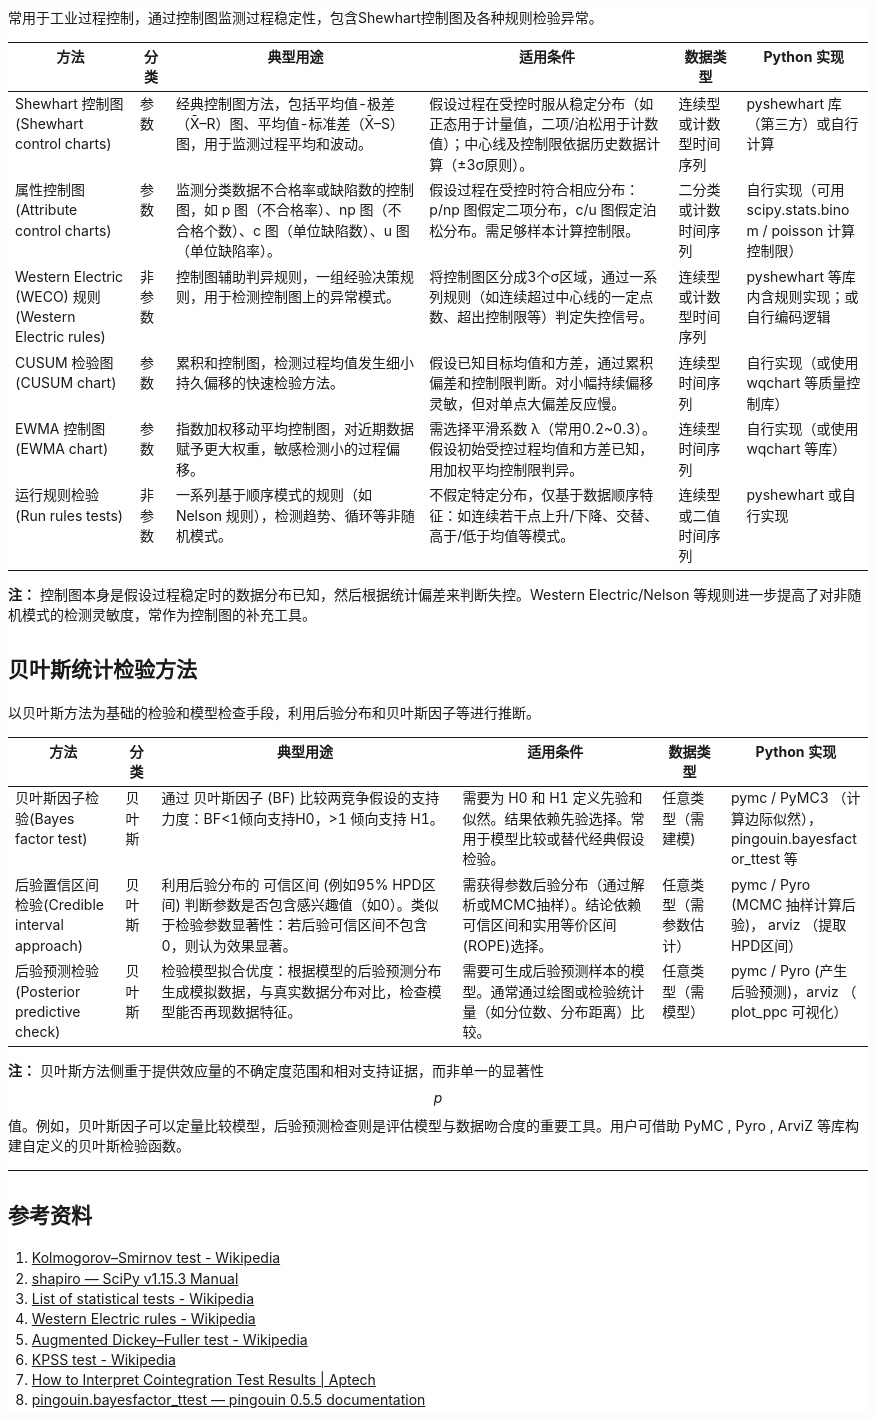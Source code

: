 常用于工业过程控制，通过控制图监测过程稳定性，包含Shewhart控制图及各种规则检验异常。

| 方法 | 分类 | 典型用途 | 适用条件 | 数据类型 | Python 实现 |
|------|------|----------|----------|----------|-------------|
| Shewhart 控制图(Shewhart control charts) | 参数 | 经典控制图方法，包括平均值-极差（X̄–R）图、平均值-标准差（X̄–S）图，用于监测过程平均和波动。 | 假设过程在受控时服从稳定分布（如正态用于计量值，二项/泊松用于计数值）；中心线及控制限依据历史数据计算（±3σ原则）。 | 连续型或计数型时间序列 | pyshewhart 库（第三方）或自行计算 |
| 属性控制图(Attribute control charts) | 参数 | 监测分类数据不合格率或缺陷数的控制图，如 p 图（不合格率）、np 图（不合格个数）、c 图（单位缺陷数）、u 图（单位缺陷率）。 | 假设过程在受控时符合相应分布：p/np 图假定二项分布，c/u 图假定泊松分布。需足够样本计算控制限。 | 二分类或计数时间序列 | 自行实现（可用scipy.stats.binom / poisson 计算控制限） |
| Western Electric (WECO) 规则(Western Electric rules) | 非参数 | 控制图辅助判异规则，一组经验决策规则，用于检测控制图上的异常模式。 | 将控制图区分成3个σ区域，通过一系列规则（如连续超过中心线的一定点数、超出控制限等）判定失控信号。 | 连续型或计数型时间序列 | pyshewhart 等库内含规则实现；或自行编码逻辑 |
| CUSUM 检验图(CUSUM chart) | 参数 | 累积和控制图，检测过程均值发生细小持久偏移的快速检验方法。 | 假设已知目标均值和方差，通过累积偏差和控制限判断。对小幅持续偏移灵敏，但对单点大偏差反应慢。 | 连续型时间序列 | 自行实现（或使用wqchart 等质量控制库） |
| EWMA 控制图(EWMA chart) | 参数 | 指数加权移动平均控制图，对近期数据赋予更大权重，敏感检测小的过程偏移。 | 需选择平滑系数 λ（常用0.2~0.3）。假设初始受控过程均值和方差已知，用加权平均控制限判异。 | 连续型时间序列 | 自行实现（或使用wqchart 等库） |
| 运行规则检验(Run rules tests) | 非参数 | 一系列基于顺序模式的规则（如Nelson 规则），检测趋势、循环等非随机模式。 | 不假定特定分布，仅基于数据顺序特征：如连续若干点上升/下降、交替、高于/低于均值等模式。 | 连续型或二值时间序列 | pyshewhart 或自行实现 |

**注：** 控制图本身是假设过程稳定时的数据分布已知，然后根据统计偏差来判断失控。Western Electric/Nelson 等规则进一步提高了对非随机模式的检测灵敏度，常作为控制图的补充工具。

## 贝叶斯统计检验方法

以贝叶斯方法为基础的检验和模型检查手段，利用后验分布和贝叶斯因子等进行推断。

| 方法 | 分类 | 典型用途 | 适用条件 | 数据类型 | Python 实现 |
|------|------|----------|----------|----------|-------------|
| 贝叶斯因子检验(Bayes factor test) | 贝叶斯 | 通过 贝叶斯因子 (BF) 比较两竞争假设的支持力度：BF<1倾向支持H0，>1 倾向支持 H1。 | 需要为 H0 和 H1 定义先验和似然。结果依赖先验选择。常用于模型比较或替代经典假设检验。 | 任意类型（需建模) | pymc / PyMC3 （计算边际似然），pingouin.bayesfactor_ttest 等 |
| 后验置信区间检验(Credible interval approach) | 贝叶斯 | 利用后验分布的 可信区间 (例如95% HPD区间) 判断参数是否包含感兴趣值（如0）。类似于检验参数显著性：若后验可信区间不包含0，则认为效果显著。 | 需获得参数后验分布（通过解析或MCMC抽样）。结论依赖可信区间和实用等价区间(ROPE)选择。 | 任意类型（需参数估计） | pymc / Pyro (MCMC 抽样计算后验)， arviz （提取HPD区间） |
| 后验预测检验(Posterior predictive check) | 贝叶斯 | 检验模型拟合优度：根据模型的后验预测分布生成模拟数据，与真实数据分布对比，检查模型能否再现数据特征。 | 需要可生成后验预测样本的模型。通常通过绘图或检验统计量（如分位数、分布距离）比较。 | 任意类型（需模型） | pymc / Pyro (产生后验预测)，arviz （ plot_ppc 可视化） |

**注：** 贝叶斯方法侧重于提供效应量的不确定度范围和相对支持证据，而非单一的显著性$$p$$值。例如，贝叶斯因子可以定量比较模型，后验预测检查则是评估模型与数据吻合度的重要工具。用户可借助 PyMC , Pyro , ArviZ 等库构建自定义的贝叶斯检验函数。

---

## 参考资料

1. [Kolmogorov–Smirnov test - Wikipedia](https://en.wikipedia.org/wiki/Kolmogorov%E2%80%93Smirnov_test)
2. [shapiro — SciPy v1.15.3 Manual](https://docs.scipy.org/doc/scipy/reference/generated/scipy.stats.shapiro.html)
3. [List of statistical tests - Wikipedia](https://en.wikipedia.org/wiki/List_of_statistical_tests)
4. [Western Electric rules - Wikipedia](https://en.wikipedia.org/wiki/Western_Electric_rules)
5. [Augmented Dickey–Fuller test - Wikipedia](https://en.wikipedia.org/wiki/Augmented_Dickey%E2%80%93Fuller_test)
6. [KPSS test - Wikipedia](https://en.wikipedia.org/wiki/KPSS_test)
7. [How to Interpret Cointegration Test Results | Aptech](https://www.aptech.com/blog/how-to-interpret-cointegration-test-results/)
8. [pingouin.bayesfactor_ttest — pingouin 0.5.5 documentation](https://pingouin-stats.org/build/html/generated/pingouin.bayesfactor_ttest.html)